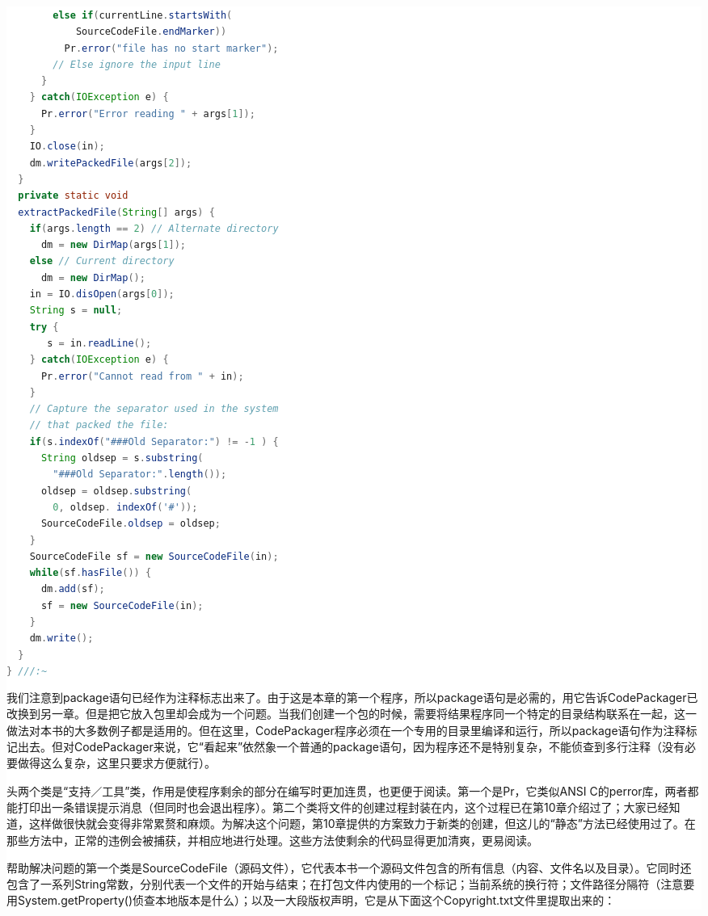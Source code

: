 ``` Java
        else if(currentLine.startsWith(
            SourceCodeFile.endMarker))
          Pr.error("file has no start marker");
        // Else ignore the input line
      }
    } catch(IOException e) {
      Pr.error("Error reading " + args[1]);
    }
    IO.close(in);
    dm.writePackedFile(args[2]);
  }
  private static void 
  extractPackedFile(String[] args) {
    if(args.length == 2) // Alternate directory
      dm = new DirMap(args[1]);
    else // Current directory
      dm = new DirMap();
    in = IO.disOpen(args[0]);
    String s = null;
    try {
       s = in.readLine();
    } catch(IOException e) {
      Pr.error("Cannot read from " + in);
    }
    // Capture the separator used in the system
    // that packed the file:
    if(s.indexOf("###Old Separator:") != -1 ) {
      String oldsep = s.substring(
        "###Old Separator:".length());
      oldsep = oldsep.substring(
        0, oldsep. indexOf('#'));
      SourceCodeFile.oldsep = oldsep;
    }
    SourceCodeFile sf = new SourceCodeFile(in);
    while(sf.hasFile()) {
      dm.add(sf);
      sf = new SourceCodeFile(in);
    }
    dm.write();
  }
} ///:~
```

我们注意到package语句已经作为注释标志出来了。由于这是本章的第一个程序，所以package语句是必需的，用它告诉CodePackager已改换到另一章。但是把它放入包里却会成为一个问题。当我们创建一个包的时候，需要将结果程序同一个特定的目录结构联系在一起，这一做法对本书的大多数例子都是适用的。但在这里，CodePackager程序必须在一个专用的目录里编译和运行，所以package语句作为注释标记出去。但对CodePackager来说，它“看起来”依然象一个普通的package语句，因为程序还不是特别复杂，不能侦查到多行注释（没有必要做得这么复杂，这里只要求方便就行）。

头两个类是“支持／工具”类，作用是使程序剩余的部分在编写时更加连贯，也更便于阅读。第一个是Pr，它类似ANSI C的perror库，两者都能打印出一条错误提示消息（但同时也会退出程序）。第二个类将文件的创建过程封装在内，这个过程已在第10章介绍过了；大家已经知道，这样做很快就会变得非常累赘和麻烦。为解决这个问题，第10章提供的方案致力于新类的创建，但这儿的“静态”方法已经使用过了。在那些方法中，正常的违例会被捕获，并相应地进行处理。这些方法使剩余的代码显得更加清爽，更易阅读。

帮助解决问题的第一个类是SourceCodeFile（源码文件），它代表本书一个源码文件包含的所有信息（内容、文件名以及目录）。它同时还包含了一系列String常数，分别代表一个文件的开始与结束；在打包文件内使用的一个标记；当前系统的换行符；文件路径分隔符（注意要用System.getProperty()侦查本地版本是什么）；以及一大段版权声明，它是从下面这个Copyright.txt文件里提取出来的：
